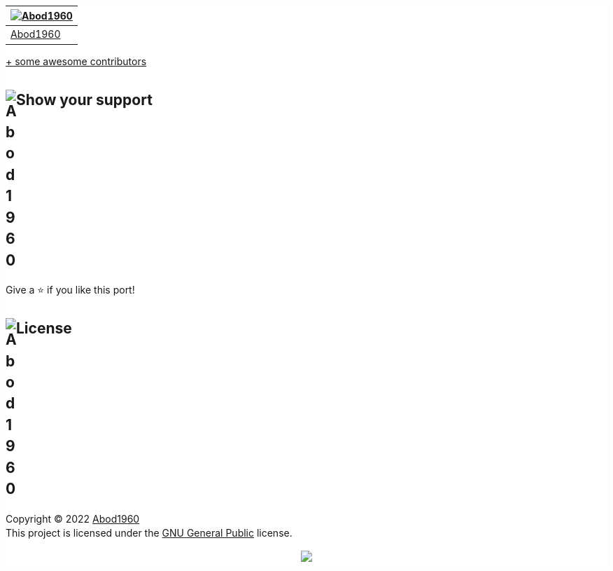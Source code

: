 


<a href="https://github.com/Abod1960" alt=""><img width="100" alt="Abod1960" src="https://avatars.githubusercontent.com/u/79435005?v=4"></a> |
--- |
<a alt="Abod1960" href="https://github.com/Abod1960">Abod1960</a> |


[+ some awesome contributors](https://github.com/Moonlight-color-theme/Wikipedia/graphs/contributors)
  
<h2 style="display: flex; flex-direction: row; justify-content: start;"> <img width="15px" alt="Abod1960" src="https://i.imgur.com/NXaOnPt.png"> Show your support</h2>

Give a ⭐️ if you like this port!
  
<h2 style="display: flex; flex-direction: row; justify-content: start;"> <img width="15px" alt="Abod1960" src="https://i.imgur.com/8zmDXkV.png"> License</h2>

Copyright © 2022 [Abod1960](https://github.com/Abod1960)<br>
This project is licensed under the [GNU General Public](https://github.com/Moonlight-color-theme/Wikipedia/blob/main/LICENSE) license.<br>

<div align= "center">
<img src="https://i.imgur.com/NXlMDsX.png" width=100%>
</div>

